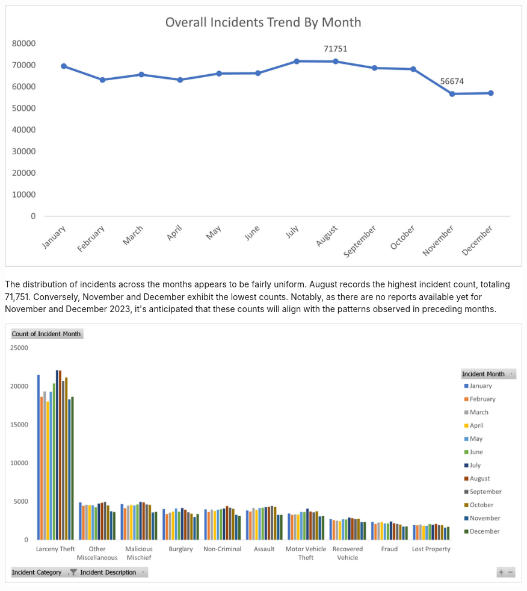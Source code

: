 ![monthly_trend.jpg](/assets/Excel_~_San_Francisco_Police_Department_Incidents/monthly_trend.jpg)

The distribution of incidents across the months appears to be fairly uniform. August records the highest incident count, totaling 71,751. Conversely, November and December exhibit the lowest counts. Notably, as there are no reports available yet for November and December 2023, it's anticipated that these counts will align with the patterns observed in preceding months.

![incidents_cat_monthly.jpg](/assets/Excel_~_San_Francisco_Police_Department_Incidents/incidents_cat_monthly.jpg)
